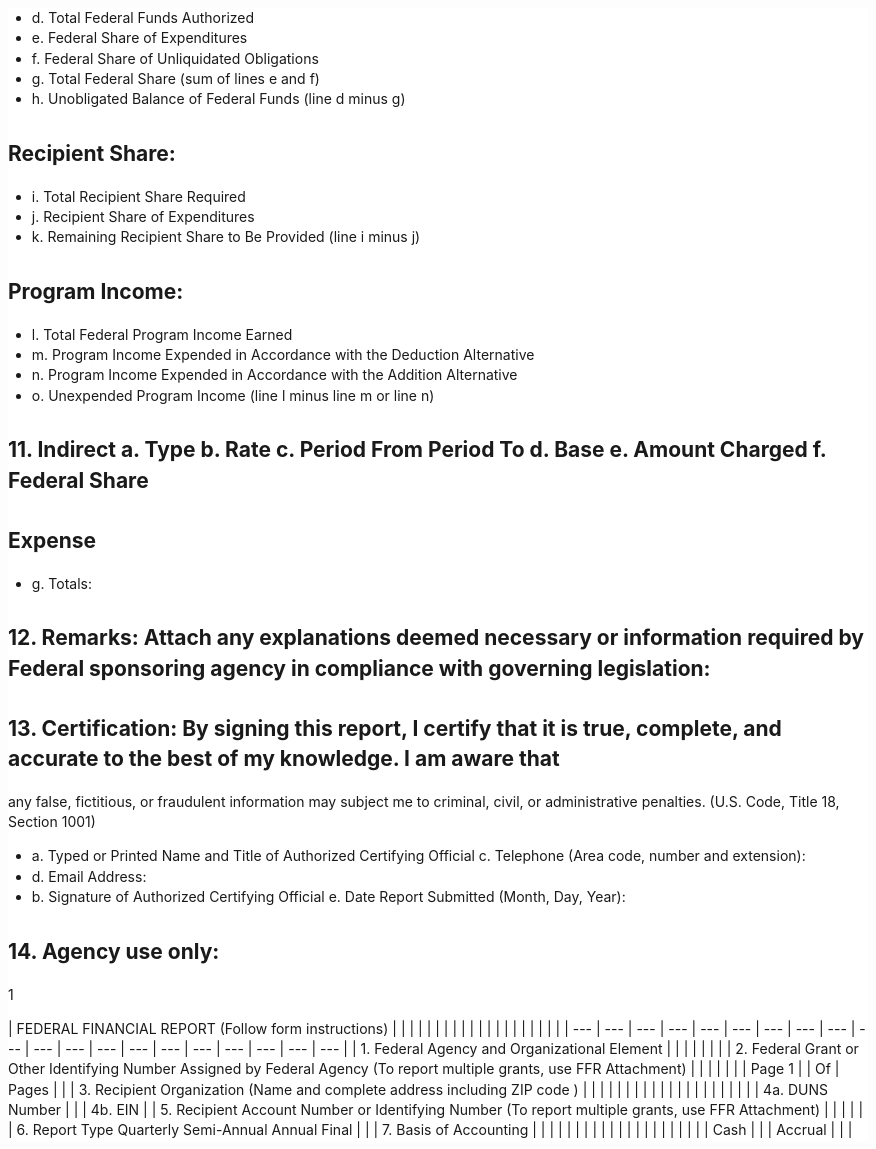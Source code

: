 - d. Total Federal Funds Authorized
- e. Federal Share of Expenditures
- f. Federal Share of Unliquidated Obligations
- g. Total Federal Share (sum of lines e and f)
- h. Unobligated Balance of Federal Funds (line d minus g)
## Recipient Share:
- i. Total Recipient Share Required
- j. Recipient Share of Expenditures
- k. Remaining Recipient Share to Be Provided (line i minus j)
## Program Income:

- l. Total Federal Program Income Earned
- m. Program Income Expended in Accordance with the Deduction Alternative
- n. Program Income Expended in Accordance with the Addition Alternative
- o. Unexpended Program Income (line l minus line m or line n)
## 11. Indirect a. Type b. Rate c. Period From Period To d. Base e. Amount Charged f. Federal Share
## Expense
- g. Totals:
## 12. Remarks: Attach any explanations deemed necessary or information required by Federal sponsoring agency in compliance with governing legislation:

## 13. Certification: By signing this report, I certify that it is true, complete, and accurate to the best of my knowledge. I am aware that
any false, fictitious, or fraudulent information may subject me to criminal, civil, or administrative penalties. (U.S. Code, Title 18, Section 1001)
- a. Typed or Printed Name and Title of Authorized Certifying Official c. Telephone (Area code, number and extension):
- d. Email Address:
- b. Signature of Authorized Certifying Official e. Date Report Submitted (Month, Day, Year):
## 14. Agency use only:





1




| FEDERAL FINANCIAL REPORT
(Follow form instructions) |  |  |  |  |  |  |  |  |  |  |  |  |  |  |  |  |  |  |  |
| --- | --- | --- | --- | --- | --- | --- | --- | --- | --- | --- | --- | --- | --- | --- | --- | --- | --- | --- | --- |
| 1. Federal Agency and Organizational Element |  |  |  |  |  |  |  | 2. Federal Grant or Other Identifying Number Assigned by Federal
Agency (To report multiple grants, use FFR Attachment) |  |  |  |  |  |  | Page
1 |  | Of | Pages |  |
| 3. Recipient Organization (Name and complete address including ZIP code ) |  |  |  |  |  |  |  |  |  |  |  |  |  |  |  |  |  |  |  |
| 4a. DUNS Number |  |  | 4b. EIN |  | 5. Recipient Account Number or Identifying Number
(To report multiple grants, use FFR Attachment) |  |  |  |  |  | 6. Report Type
Quarterly
Semi-Annual
Annual
Final |  |  | 7. Basis of Accounting |  |  |  |  |  |
|  |  |  |  |  |  |  |  |  |  |  |  |  |  | Cash |  |  | Accrual |  |  |